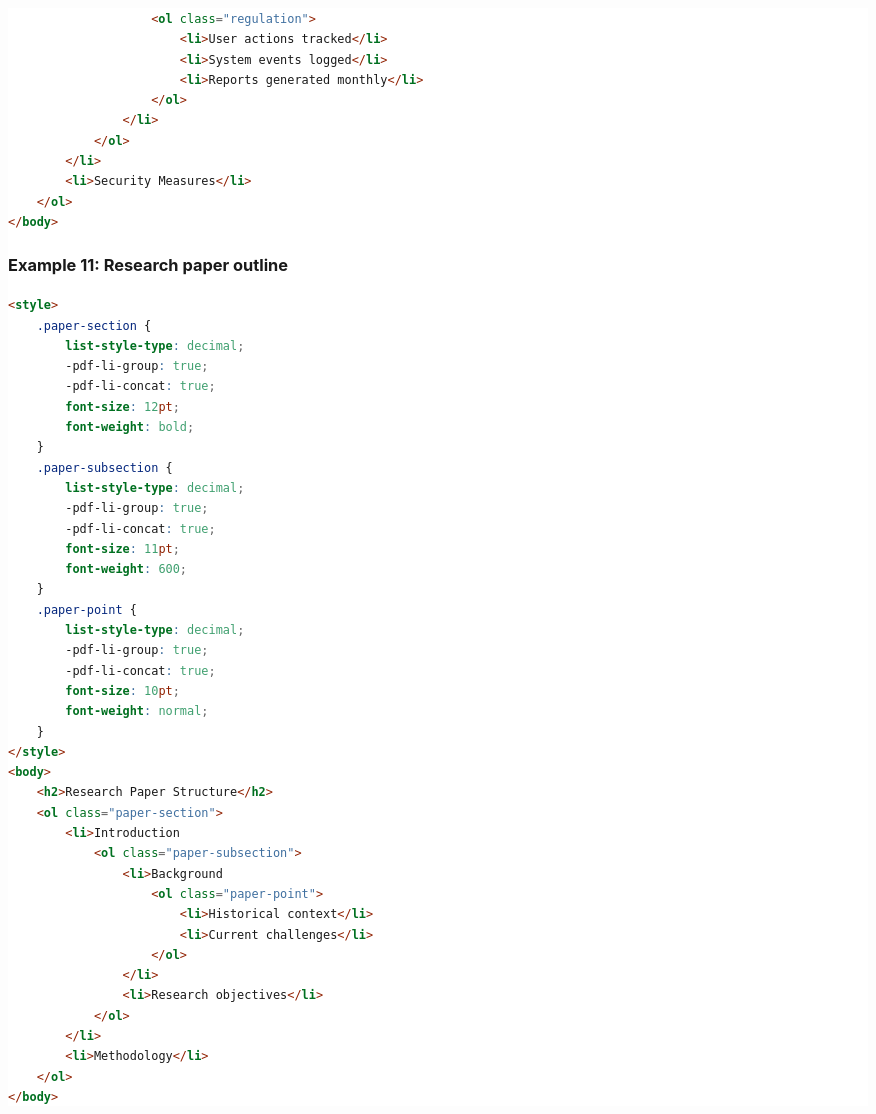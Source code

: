 ```html
                    <ol class="regulation">
                        <li>User actions tracked</li>
                        <li>System events logged</li>
                        <li>Reports generated monthly</li>
                    </ol>
                </li>
            </ol>
        </li>
        <li>Security Measures</li>
    </ol>
</body>
```

### Example 11: Research paper outline

```html
<style>
    .paper-section {
        list-style-type: decimal;
        -pdf-li-group: true;
        -pdf-li-concat: true;
        font-size: 12pt;
        font-weight: bold;
    }
    .paper-subsection {
        list-style-type: decimal;
        -pdf-li-group: true;
        -pdf-li-concat: true;
        font-size: 11pt;
        font-weight: 600;
    }
    .paper-point {
        list-style-type: decimal;
        -pdf-li-group: true;
        -pdf-li-concat: true;
        font-size: 10pt;
        font-weight: normal;
    }
</style>
<body>
    <h2>Research Paper Structure</h2>
    <ol class="paper-section">
        <li>Introduction
            <ol class="paper-subsection">
                <li>Background
                    <ol class="paper-point">
                        <li>Historical context</li>
                        <li>Current challenges</li>
                    </ol>
                </li>
                <li>Research objectives</li>
            </ol>
        </li>
        <li>Methodology</li>
    </ol>
</body>
```
